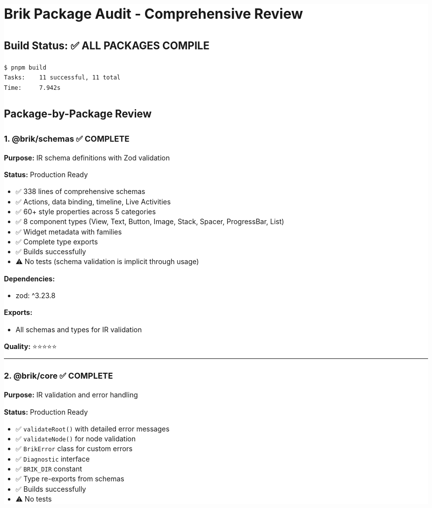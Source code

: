# Brik Package Audit - Comprehensive Review

## Build Status: ✅ ALL PACKAGES COMPILE

```bash
$ pnpm build
Tasks:    11 successful, 11 total
Time:     7.942s
```

## Package-by-Package Review

### 1. @brik/schemas ✅ COMPLETE

**Purpose:** IR schema definitions with Zod validation

**Status:** Production Ready

- ✅ 338 lines of comprehensive schemas
- ✅ Actions, data binding, timeline, Live Activities
- ✅ 60+ style properties across 5 categories
- ✅ 8 component types (View, Text, Button, Image, Stack, Spacer, ProgressBar, List)
- ✅ Widget metadata with families
- ✅ Complete type exports
- ✅ Builds successfully
- ⚠️ No tests (schema validation is implicit through usage)

**Dependencies:**

- zod: ^3.23.8

**Exports:**

- All schemas and types for IR validation

**Quality:** ⭐⭐⭐⭐⭐

---

### 2. @brik/core ✅ COMPLETE

**Purpose:** IR validation and error handling

**Status:** Production Ready

- ✅ `validateRoot()` with detailed error messages
- ✅ `validateNode()` for node validation
- ✅ `BrikError` class for custom errors
- ✅ `Diagnostic` interface
- ✅ `BRIK_DIR` constant
- ✅ Type re-exports from schemas
- ✅ Builds successfully
- ⚠️ No tests
